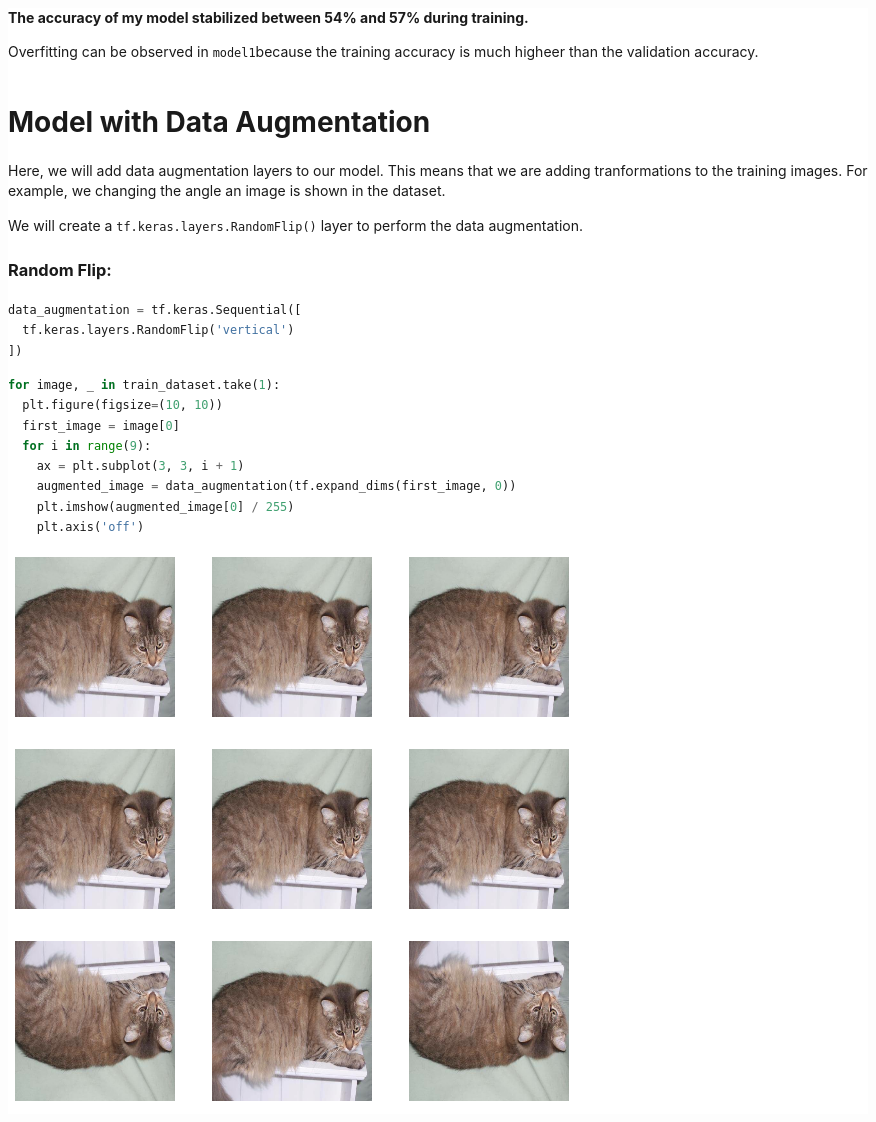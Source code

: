 

**The accuracy of my model stabilized between 54% and 57% during training.**

Overfitting can be observed in `model1`because the training accuracy is much higheer than the validation accuracy.

# Model with Data Augmentation

Here, we will add data augmentation layers to our model. This means that we are adding tranformations to the training images. For example, we changing the angle an image is shown in the dataset. 

We will create a `tf.keras.layers.RandomFlip()` layer to perform the data augmentation. 

### Random Flip:


```python
data_augmentation = tf.keras.Sequential([
  tf.keras.layers.RandomFlip('vertical')
])
```


```python
for image, _ in train_dataset.take(1):
  plt.figure(figsize=(10, 10))
  first_image = image[0]
  for i in range(9):
    ax = plt.subplot(3, 3, i + 1)
    augmented_image = data_augmentation(tf.expand_dims(first_image, 0))
    plt.imshow(augmented_image[0] / 255)
    plt.axis('off')
```


    
![png](/images/output_33_0.png)
    